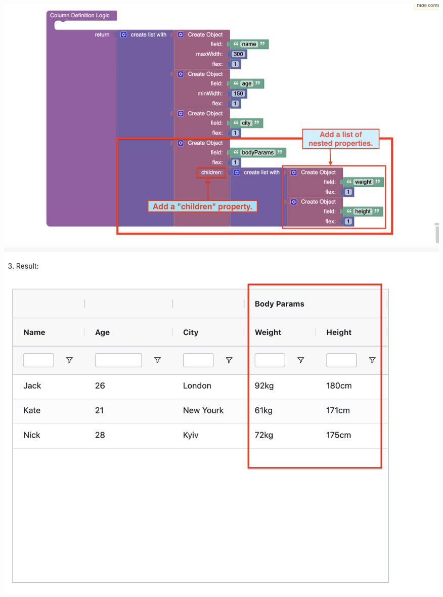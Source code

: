 ![markers example](./example-images/col-def-with-children-prop.png)

3. Result:

<img src="./example-images/result.png" alt="result" width="780"/>
